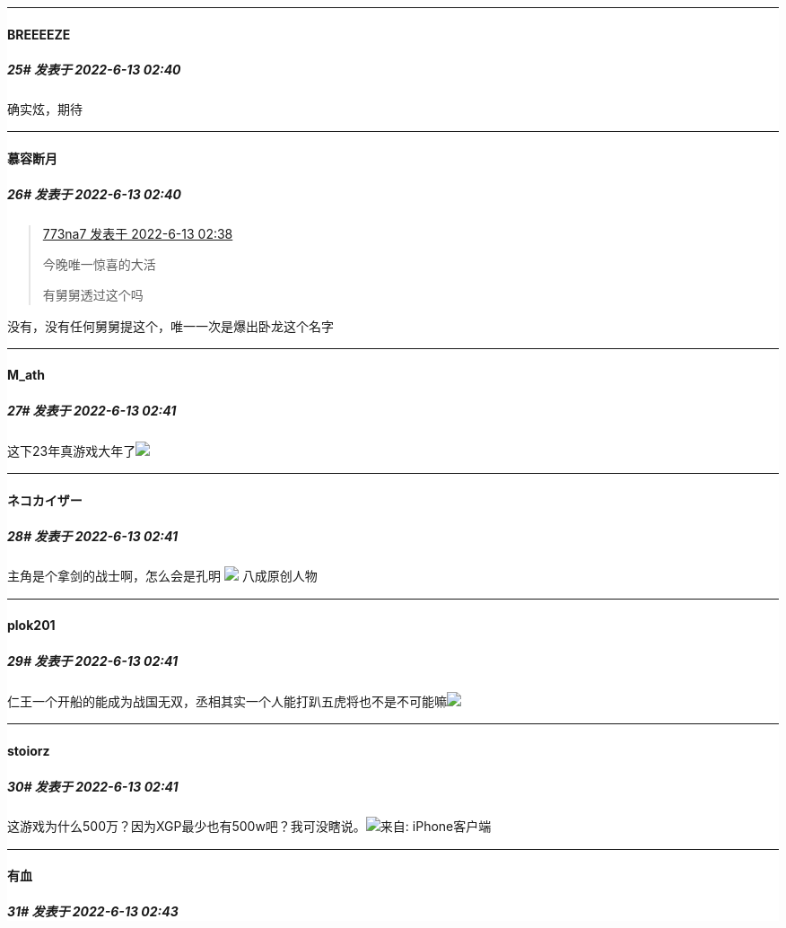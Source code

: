 *****

####  BREEEEZE  
##### 25#       发表于 2022-6-13 02:40

确实炫，期待

*****

####  慕容断月  
##### 26#       发表于 2022-6-13 02:40

<blockquote><a href="httphttps://bbs.saraba1st.com/2b/forum.php?mod=redirect&amp;goto=findpost&amp;pid=56242812&amp;ptid=2075355" target="_blank">773na7 发表于 2022-6-13 02:38</a>

今晚唯一惊喜的大活

有舅舅透过这个吗</blockquote>
没有，没有任何舅舅提这个，唯一一次是爆出卧龙这个名字

*****

####  M_ath  
##### 27#       发表于 2022-6-13 02:41

这下23年真游戏大年了<img src="https://static.saraba1st.com/image/smiley/face2017/067.png" referrerpolicy="no-referrer">

*****

####  ネコカイザー  
##### 28#       发表于 2022-6-13 02:41

主角是个拿剑的战士啊，怎么会是孔明 <img src="https://static.saraba1st.com/image/smiley/face2017/067.png" referrerpolicy="no-referrer"> 八成原创人物

*****

####  plok201  
##### 29#       发表于 2022-6-13 02:41

仁王一个开船的能成为战国无双，丞相其实一个人能打趴五虎将也不是不可能嘛<img src="https://static.saraba1st.com/image/smiley/face2017/066.png" referrerpolicy="no-referrer">

*****

####  stoiorz  
##### 30#       发表于 2022-6-13 02:41

这游戏为什么500万？因为XGP最少也有500w吧？我可没瞎说。<img src="https://static.saraba1st.com/image/smiley/face2017/037.png" referrerpolicy="no-referrer">来自: iPhone客户端



*****

####  有血  
##### 31#       发表于 2022-6-13 02:43
